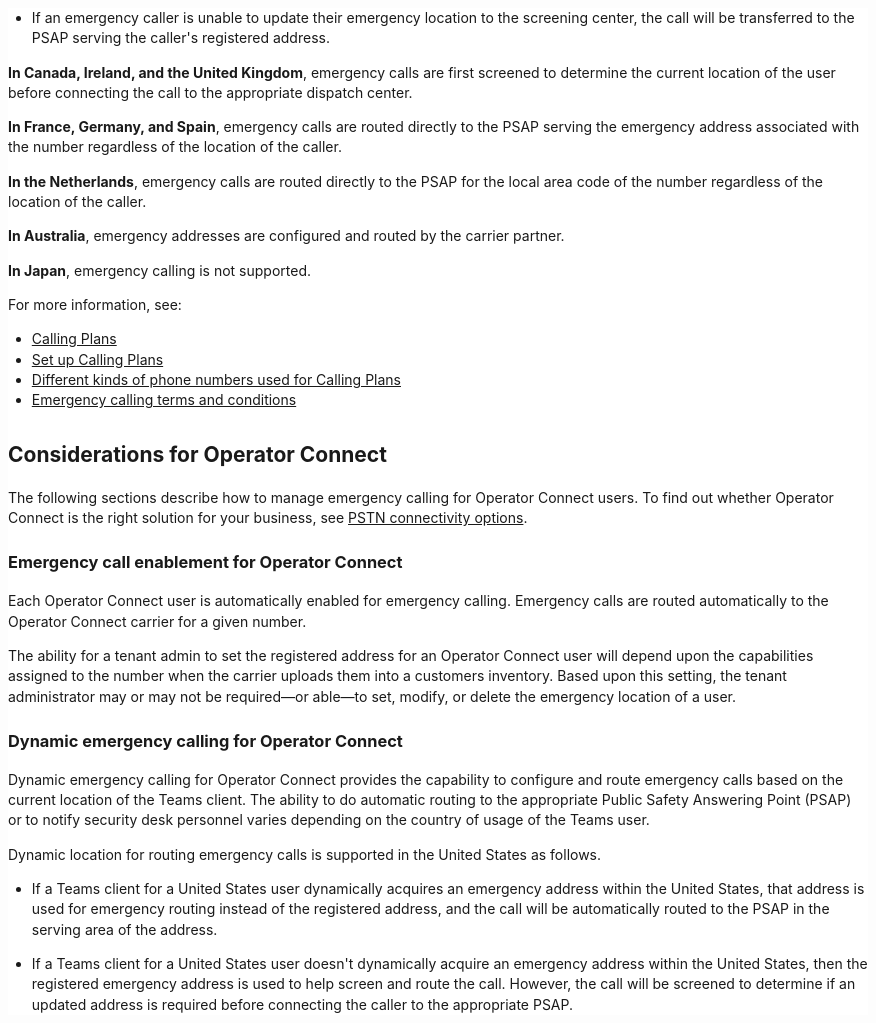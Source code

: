 - If an emergency caller is unable to update their emergency location to the screening center, the call will be transferred to the PSAP serving the caller's registered address.

**In Canada, Ireland, and the United Kingdom**, emergency calls are first screened to determine the current location of the user before connecting the call to the appropriate dispatch center.

**In France, Germany, and Spain**, emergency calls are routed directly to the PSAP serving the emergency address associated with the number regardless of the location of the caller.

**In the Netherlands**, emergency calls are routed directly to the PSAP for the local area code of the number regardless of the location of the caller.

**In Australia**, emergency addresses are configured and routed by the carrier partner.

**In Japan**, emergency calling is not supported.

For more information, see:

- [Calling Plans](calling-plan-landing-page.md)
- [Set up Calling Plans](set-up-calling-plans.md)
- [Different kinds of phone numbers used for Calling Plans](different-kinds-of-phone-numbers-used-for-calling-plans.md)
- [Emergency calling terms and conditions](emergency-calling-terms-and-conditions.md)

## Considerations for Operator Connect

The following sections describe how to manage emergency calling for Operator Connect users. To find out whether Operator Connect is the right solution for your business, see [PSTN connectivity options](pstn-connectivity.md).

### Emergency call enablement for Operator Connect

Each Operator Connect user is automatically enabled for emergency calling. Emergency calls are routed automatically to the Operator Connect carrier for a given number.

The ability for a tenant admin to set the registered address for an Operator Connect user will depend upon the capabilities assigned to the number when the carrier uploads them into a customers inventory. Based upon this setting, the tenant administrator may or may not be required&mdash;or able&mdash;to set, modify, or delete the emergency location of a user.

### Dynamic emergency calling for Operator Connect

Dynamic emergency calling for Operator Connect provides the capability to configure and route emergency calls based on the current location of the Teams client. The ability to do automatic routing to the appropriate Public Safety Answering Point (PSAP) or to notify security desk personnel varies depending on the country of usage of the Teams user.

Dynamic location for routing emergency calls is supported in the United States as follows.

- If a Teams client for a United States user dynamically acquires an emergency address within the United States, that address is used for emergency routing instead of the registered address, and the call will be automatically routed to the PSAP in the serving area of the address.

- If a Teams client for a United States user doesn't dynamically acquire an emergency address within the United States, then the registered emergency address is used to help screen and route the call. However, the call will be screened to determine if an updated address is required before connecting the caller to the appropriate PSAP.
